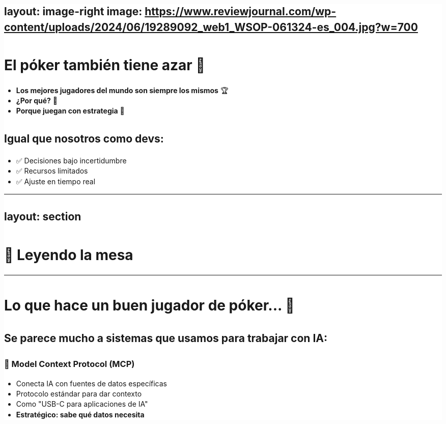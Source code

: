 layout: image-right
image: https://www.reviewjournal.com/wp-content/uploads/2024/06/19289092_web1_WSOP-061324-es_004.jpg?w=700
---



# El póker también tiene azar 🎲

<v-clicks>

- **Los mejores jugadores del mundo son siempre los mismos** 🏆
- **¿Por qué?** 🤔
- **Porque juegan con estrategia** 🧠

</v-clicks>

<div v-click class="mt-8 space-y-2">

## Igual que nosotros como devs:


- ✅ Decisiones bajo incertidumbre
- ✅ Recursos limitados
- ✅ Ajuste en tiempo real

</div>

---
layout: section
---

# 🔧 Leyendo la mesa


---

# Lo que hace un buen jugador de póker... 🎯

<div v-click class="mt-4">

## Se parece mucho a sistemas que usamos para trabajar con IA:

</div>

<div class="grid grid-cols-2 gap-6 mt-8">

<div v-click class="p-4 bg-blue-500/10 rounded-lg">
  <h3 class="font-bold text-lg mb-2">🔌 Model Context Protocol (MCP)</h3>
  <ul class="text-sm space-y-1">
    <li>Conecta IA con fuentes de datos específicas</li>
    <li>Protocolo estándar para dar contexto</li>
    <li>Como "USB-C para aplicaciones de IA"</li>
    <li><strong>Estratégico: sabe qué datos necesita</strong></li>
  </ul>
</div>
